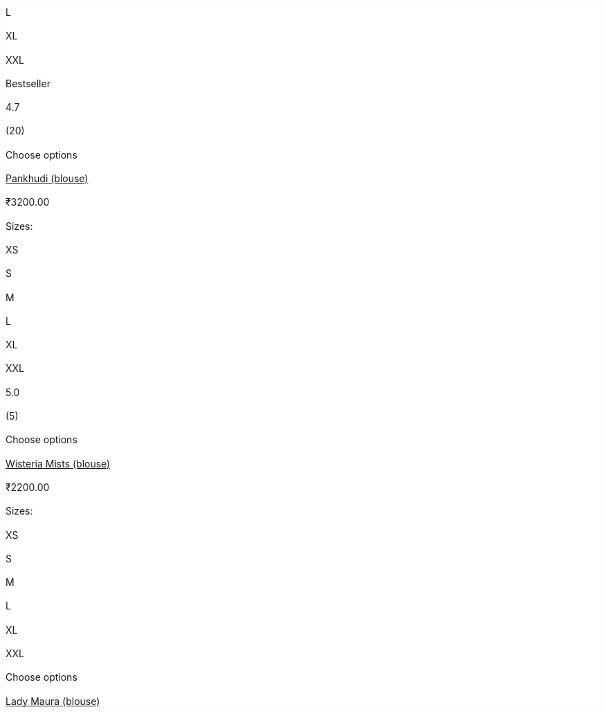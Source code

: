 L

XL

XXL

Bestseller

[](https://suta.in/products/pankhudi-blouse)

4.7

(20)

Choose options

[Pankhudi (blouse)](https://suta.in/products/pankhudi-blouse)

₹3200.00

Sizes:

XS

S

M

L

XL

XXL

[](https://suta.in/products/wisteria-mists)

5.0

(5)

Choose options

[Wisteria Mists (blouse)](https://suta.in/products/wisteria-mists)

₹2200.00

Sizes:

XS

S

M

L

XL

XXL

[](https://suta.in/products/lady-maura)

Choose options

[Lady Maura (blouse)](https://suta.in/products/lady-maura)
